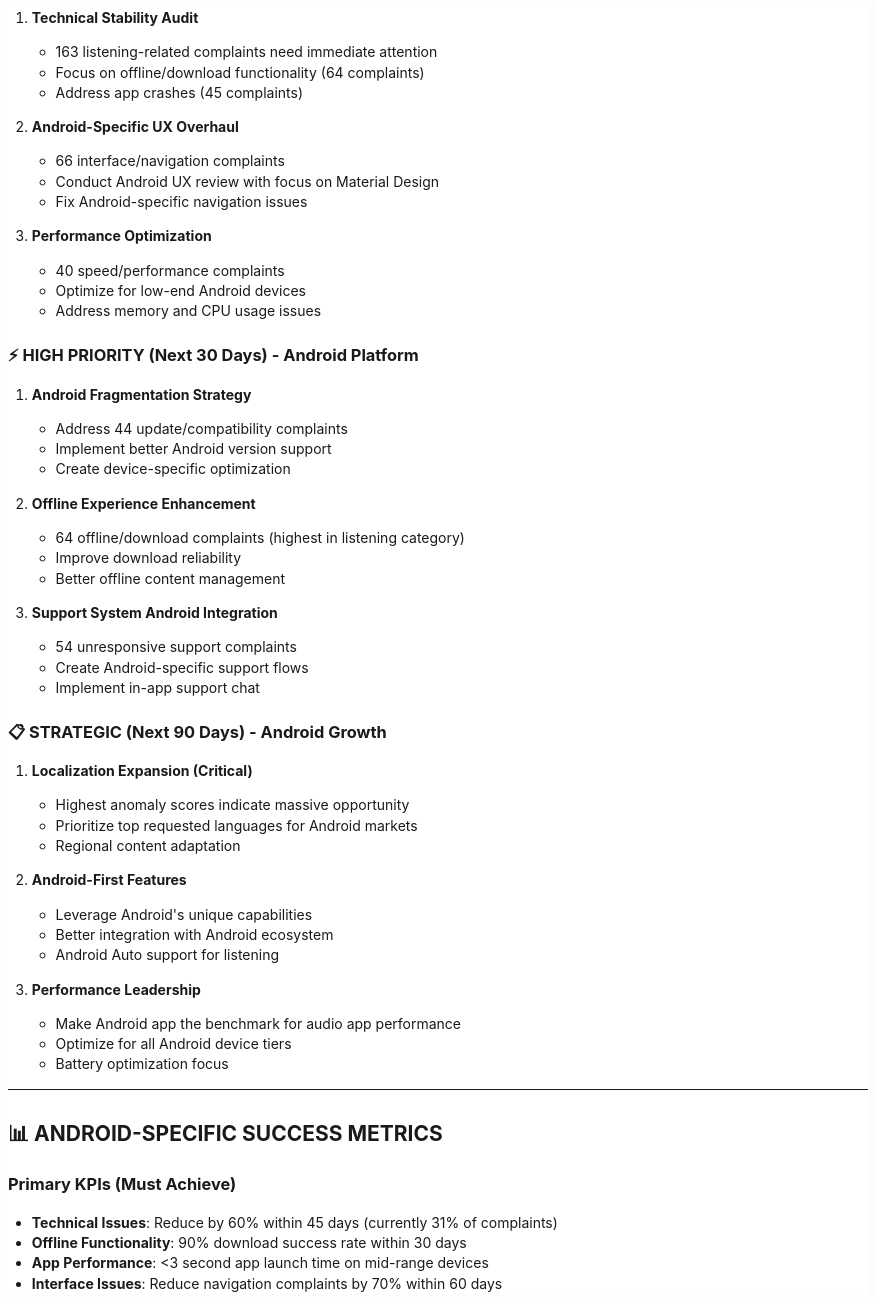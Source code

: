 1. **Technical Stability Audit**
   - 163 listening-related complaints need immediate attention
   - Focus on offline/download functionality (64 complaints)
   - Address app crashes (45 complaints)

2. **Android-Specific UX Overhaul**
   - 66 interface/navigation complaints
   - Conduct Android UX review with focus on Material Design
   - Fix Android-specific navigation issues

3. **Performance Optimization**
   - 40 speed/performance complaints
   - Optimize for low-end Android devices
   - Address memory and CPU usage issues

### **⚡ HIGH PRIORITY (Next 30 Days) - Android Platform**

1. **Android Fragmentation Strategy**
   - Address 44 update/compatibility complaints
   - Implement better Android version support
   - Create device-specific optimization

2. **Offline Experience Enhancement**
   - 64 offline/download complaints (highest in listening category)
   - Improve download reliability
   - Better offline content management

3. **Support System Android Integration**
   - 54 unresponsive support complaints
   - Create Android-specific support flows
   - Implement in-app support chat

### **📋 STRATEGIC (Next 90 Days) - Android Growth**

1. **Localization Expansion (Critical)**
   - Highest anomaly scores indicate massive opportunity
   - Prioritize top requested languages for Android markets
   - Regional content adaptation

2. **Android-First Features**
   - Leverage Android's unique capabilities
   - Better integration with Android ecosystem
   - Android Auto support for listening

3. **Performance Leadership**
   - Make Android app the benchmark for audio app performance
   - Optimize for all Android device tiers
   - Battery optimization focus

---

## 📊 **ANDROID-SPECIFIC SUCCESS METRICS**

### **Primary KPIs (Must Achieve)**
- **Technical Issues**: Reduce by 60% within 45 days (currently 31% of complaints)
- **Offline Functionality**: 90% download success rate within 30 days
- **App Performance**: <3 second app launch time on mid-range devices
- **Interface Issues**: Reduce navigation complaints by 70% within 60 days
